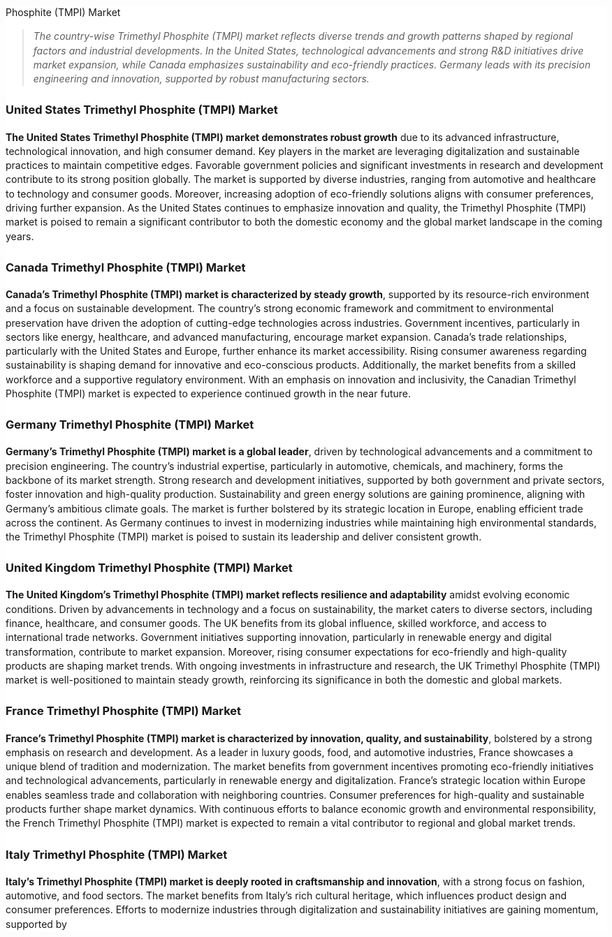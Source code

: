 Phosphite (TMPI) Market<br /></span></h1><blockquote><p><em><span class="">The country-wise Trimethyl Phosphite (TMPI) market reflects diverse trends and growth patterns shaped by regional factors and industrial developments. In the United States, technological advancements and strong R&amp;D initiatives drive market expansion, while Canada emphasizes sustainability and eco-friendly practices. Germany leads with its precision engineering and innovation, supported by robust manufacturing sectors.</span></em></p></blockquote><h3><strong>United States Trimethyl Phosphite (TMPI) Market</strong></h3><p><strong>The United States Trimethyl Phosphite (TMPI) market demonstrates robust growth</strong> due to its advanced infrastructure, technological innovation, and high consumer demand. Key players in the market are leveraging digitalization and sustainable practices to maintain competitive edges. Favorable government policies and significant investments in research and development contribute to its strong position globally. The market is supported by diverse industries, ranging from automotive and healthcare to technology and consumer goods. Moreover, increasing adoption of eco-friendly solutions aligns with consumer preferences, driving further expansion. As the United States continues to emphasize innovation and quality, the Trimethyl Phosphite (TMPI) market is poised to remain a significant contributor to both the domestic economy and the global market landscape in the coming years.</p><h3><strong>Canada Trimethyl Phosphite (TMPI) Market</strong></h3><p><strong>Canada&rsquo;s Trimethyl Phosphite (TMPI) market is characterized by steady growth</strong>, supported by its resource-rich environment and a focus on sustainable development. The country&rsquo;s strong economic framework and commitment to environmental preservation have driven the adoption of cutting-edge technologies across industries. Government incentives, particularly in sectors like energy, healthcare, and advanced manufacturing, encourage market expansion. Canada&rsquo;s trade relationships, particularly with the United States and Europe, further enhance its market accessibility. Rising consumer awareness regarding sustainability is shaping demand for innovative and eco-conscious products. Additionally, the market benefits from a skilled workforce and a supportive regulatory environment. With an emphasis on innovation and inclusivity, the Canadian Trimethyl Phosphite (TMPI) market is expected to experience continued growth in the near future.</p><h3><strong>Germany Trimethyl Phosphite (TMPI) Market</strong></h3><p><strong>Germany&rsquo;s Trimethyl Phosphite (TMPI) market is a global leader</strong>, driven by technological advancements and a commitment to precision engineering. The country&rsquo;s industrial expertise, particularly in automotive, chemicals, and machinery, forms the backbone of its market strength. Strong research and development initiatives, supported by both government and private sectors, foster innovation and high-quality production. Sustainability and green energy solutions are gaining prominence, aligning with Germany&rsquo;s ambitious climate goals. The market is further bolstered by its strategic location in Europe, enabling efficient trade across the continent. As Germany continues to invest in modernizing industries while maintaining high environmental standards, the Trimethyl Phosphite (TMPI) market is poised to sustain its leadership and deliver consistent growth.</p><h3><strong>United Kingdom Trimethyl Phosphite (TMPI) Market</strong></h3><p><strong>The United Kingdom&rsquo;s Trimethyl Phosphite (TMPI) market reflects resilience and adaptability</strong> amidst evolving economic conditions. Driven by advancements in technology and a focus on sustainability, the market caters to diverse sectors, including finance, healthcare, and consumer goods. The UK benefits from its global influence, skilled workforce, and access to international trade networks. Government initiatives supporting innovation, particularly in renewable energy and digital transformation, contribute to market expansion. Moreover, rising consumer expectations for eco-friendly and high-quality products are shaping market trends. With ongoing investments in infrastructure and research, the UK Trimethyl Phosphite (TMPI) market is well-positioned to maintain steady growth, reinforcing its significance in both the domestic and global markets.</p><h3><strong>France Trimethyl Phosphite (TMPI) Market</strong></h3><p><strong>France&rsquo;s Trimethyl Phosphite (TMPI) market is characterized by innovation, quality, and sustainability</strong>, bolstered by a strong emphasis on research and development. As a leader in luxury goods, food, and automotive industries, France showcases a unique blend of tradition and modernization. The market benefits from government incentives promoting eco-friendly initiatives and technological advancements, particularly in renewable energy and digitalization. France&rsquo;s strategic location within Europe enables seamless trade and collaboration with neighboring countries. Consumer preferences for high-quality and sustainable products further shape market dynamics. With continuous efforts to balance economic growth and environmental responsibility, the French Trimethyl Phosphite (TMPI) market is expected to remain a vital contributor to regional and global market trends.</p><h3><strong>Italy Trimethyl Phosphite (TMPI) Market</strong></h3><p><strong>Italy&rsquo;s Trimethyl Phosphite (TMPI) market is deeply rooted in craftsmanship and innovation</strong>, with a strong focus on fashion, automotive, and food sectors. The market benefits from Italy&rsquo;s rich cultural heritage, which influences product design and consumer preferences. Efforts to modernize industries through digitalization and sustainability initiatives are gaining momentum, supported by